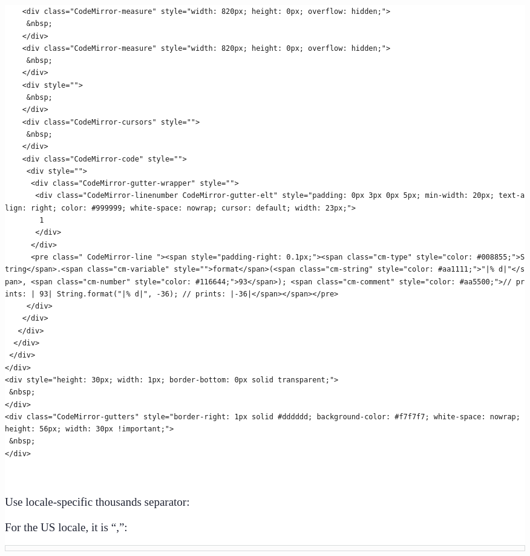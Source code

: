         <div class="CodeMirror-measure" style="width: 820px; height: 0px; overflow: hidden;">
         &nbsp;
        </div> 
        <div class="CodeMirror-measure" style="width: 820px; height: 0px; overflow: hidden;">
         &nbsp;
        </div> 
        <div style="">
         &nbsp;
        </div> 
        <div class="CodeMirror-cursors" style="">
         &nbsp;
        </div> 
        <div class="CodeMirror-code" style=""> 
         <div style=""> 
          <div class="CodeMirror-gutter-wrapper" style=""> 
           <div class="CodeMirror-linenumber CodeMirror-gutter-elt" style="padding: 0px 3px 0px 5px; min-width: 20px; text-align: right; color: #999999; white-space: nowrap; cursor: default; width: 23px;">
            1
           </div> 
          </div> 
          <pre class=" CodeMirror-line "><span style="padding-right: 0.1px;"><span class="cm-type" style="color: #008855;">String</span>.<span class="cm-variable" style="">format</span>(<span class="cm-string" style="color: #aa1111;">"|% d|"</span>, <span class="cm-number" style="color: #116644;">93</span>); <span class="cm-comment" style="color: #aa5500;">// prints: | 93| String.format("|% d|", -36); // prints: |-36|</span></span></pre> 
         </div> 
        </div> 
       </div> 
      </div> 
     </div> 
    </div> 
    <div style="height: 30px; width: 1px; border-bottom: 0px solid transparent;">
     &nbsp;
    </div> 
    <div class="CodeMirror-gutters" style="border-right: 1px solid #dddddd; background-color: #f7f7f7; white-space: nowrap; height: 56px; width: 30px !important;">
     &nbsp;
    </div> 
   </div> 
  </div> 
 </div> 
 <p style="margin-top: 5px; margin-bottom: 15px; color: #222635; font-family: Cambria, serif; font-size: 19px;">&nbsp;</p> 
 <p style="margin-top: 5px; margin-bottom: 15px; color: #222635; font-family: Cambria, serif; font-size: 19px;">Use locale-specific thousands separator:</p> 
 <p style="margin-top: 5px; margin-bottom: 15px; color: #222635; font-family: Cambria, serif; font-size: 19px;">For the US locale, it is “,”:</p> 
 <div style="color: #222635; font-family: Cambria, serif; font-size: 19px;"> 
  <div class="CodeMirror cm-s-default" style="font-family: monospace; height: auto !important; color: black; overflow: hidden; background-color: #fcfcfc !important; border: 1px solid #d9dcdd; font-size: 13px; clear: both;"> 
   <div class="CodeMirror-scroll" style=""> 
    <div class="CodeMirror-sizer" style="border-right: 30px solid transparent; margin-left: 31px; margin-bottom: 0px; min-width: 451.734px; padding-right: 0px; padding-bottom: 0px;"> 
     <div style=""> 
      <div class="CodeMirror-lines" style="padding: 4px 0px; cursor: text;"> 
       <div style=""> 
        <div class="CodeMirror-measure" style="width: 820px; height: 0px; overflow: hidden;">
         &nbsp;
        </div> 
        <div class="CodeMirror-measure" style="width: 820px; height: 0px; overflow: hidden;">
         &nbsp;
        </div> 
        <div style="">